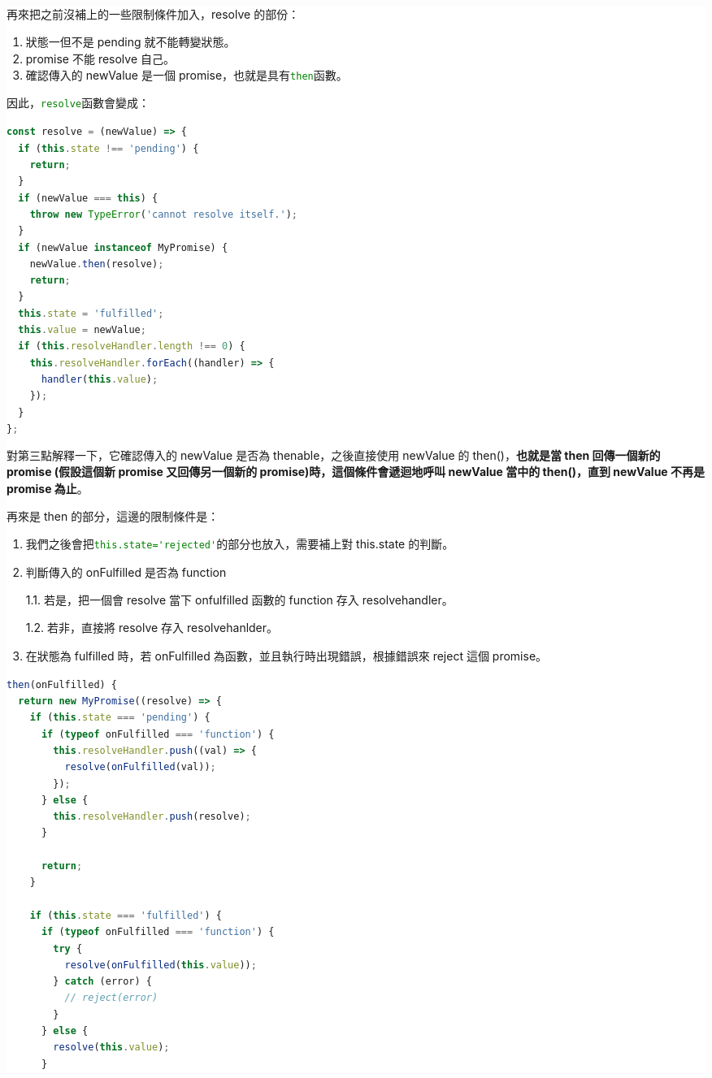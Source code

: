 再來把之前沒補上的一些限制條件加入，resolve 的部份：

1. 狀態一但不是 pending 就不能轉變狀態。
2. promise 不能 resolve 自己。
3. 確認傳入的 newValue 是一個 promise，也就是具有<span style="color:#008000" >`then`</span>函數。

因此，<span style="color:#008000" >`resolve`</span>函數會變成：

```javascript
const resolve = (newValue) => {
  if (this.state !== 'pending') {
    return;
  }
  if (newValue === this) {
    throw new TypeError('cannot resolve itself.');
  }
  if (newValue instanceof MyPromise) {
    newValue.then(resolve);
    return;
  }
  this.state = 'fulfilled';
  this.value = newValue;
  if (this.resolveHandler.length !== 0) {
    this.resolveHandler.forEach((handler) => {
      handler(this.value);
    });
  }
};
```

對第三點解釋一下，它確認傳入的 newValue 是否為 thenable，之後直接使用 newValue 的 then()，**也就是當 then 回傳一個新的 promise (假設這個新 promise 又回傳另一個新的 promise)時，這個條件會遞迴地呼叫 newValue 當中的 then()，直到 newValue 不再是 promise 為止**。

再來是 then 的部分，這邊的限制條件是：

1. 我們之後會把<span style="color:#008000" >`this.state='rejected'`</span>的部分也放入，需要補上對 this.state 的判斷。
2. 判斷傳入的 onFulfilled 是否為 function

   1.1. 若是，把一個會 resolve 當下 onfulfilled 函數的 function 存入 resolvehandler。

   1.2. 若非，直接將 resolve 存入 resolvehanlder。

3. 在狀態為 fulfilled 時，若 onFulfilled 為函數，並且執行時出現錯誤，根據錯誤來 reject 這個 promise。

```javascript
then(onFulfilled) {
  return new MyPromise((resolve) => {
    if (this.state === 'pending') {
      if (typeof onFulfilled === 'function') {
        this.resolveHandler.push((val) => {
          resolve(onFulfilled(val));
        });
      } else {
        this.resolveHandler.push(resolve);
      }

      return;
    }

    if (this.state === 'fulfilled') {
      if (typeof onFulfilled === 'function') {
        try {
          resolve(onFulfilled(this.value));
        } catch (error) {
          // reject(error)
        }
      } else {
        resolve(this.value);
      }
```